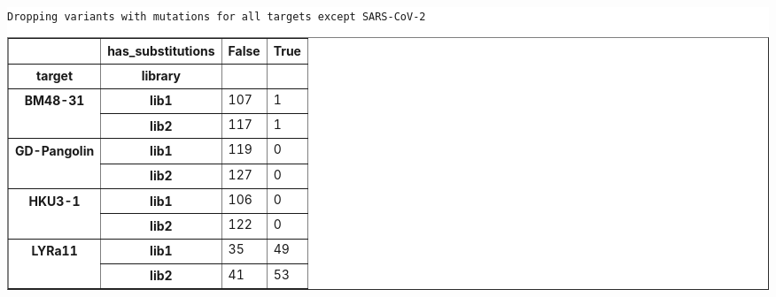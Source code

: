     Dropping variants with mutations for all targets except SARS-CoV-2



<table border="1" class="dataframe">
  <thead>
    <tr style="text-align: right;">
      <th></th>
      <th>has_substitutions</th>
      <th>False</th>
      <th>True</th>
    </tr>
    <tr>
      <th>target</th>
      <th>library</th>
      <th></th>
      <th></th>
    </tr>
  </thead>
  <tbody>
    <tr>
      <th rowspan="2" valign="top">BM48-31</th>
      <th>lib1</th>
      <td>107</td>
      <td>1</td>
    </tr>
    <tr>
      <th>lib2</th>
      <td>117</td>
      <td>1</td>
    </tr>
    <tr>
      <th rowspan="2" valign="top">GD-Pangolin</th>
      <th>lib1</th>
      <td>119</td>
      <td>0</td>
    </tr>
    <tr>
      <th>lib2</th>
      <td>127</td>
      <td>0</td>
    </tr>
    <tr>
      <th rowspan="2" valign="top">HKU3-1</th>
      <th>lib1</th>
      <td>106</td>
      <td>0</td>
    </tr>
    <tr>
      <th>lib2</th>
      <td>122</td>
      <td>0</td>
    </tr>
    <tr>
      <th rowspan="2" valign="top">LYRa11</th>
      <th>lib1</th>
      <td>35</td>
      <td>49</td>
    </tr>
    <tr>
      <th>lib2</th>
      <td>41</td>
      <td>53</td>
    </tr>
    <tr>